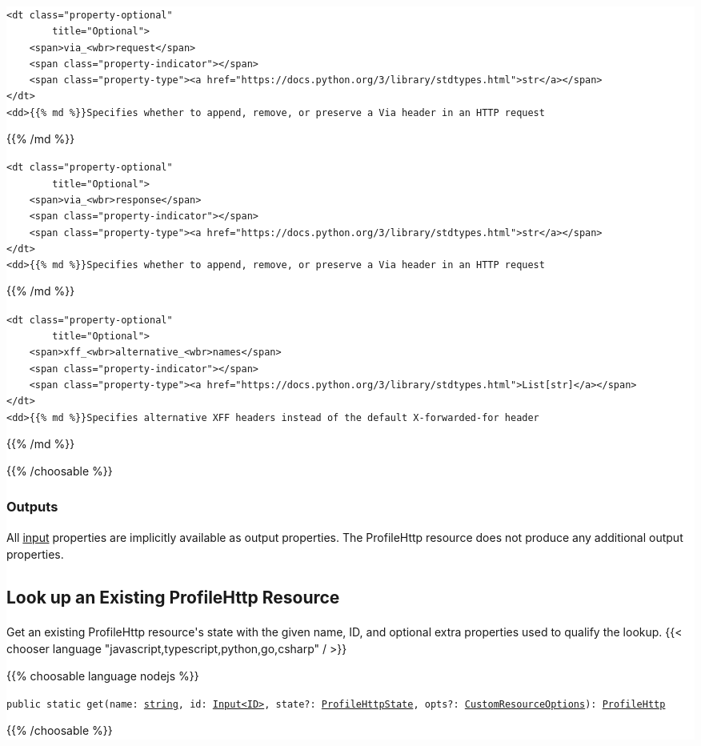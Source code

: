     <dt class="property-optional"
            title="Optional">
        <span>via_<wbr>request</span>
        <span class="property-indicator"></span>
        <span class="property-type"><a href="https://docs.python.org/3/library/stdtypes.html">str</a></span>
    </dt>
    <dd>{{% md %}}Specifies whether to append, remove, or preserve a Via header in an HTTP request
{{% /md %}}</dd>

    <dt class="property-optional"
            title="Optional">
        <span>via_<wbr>response</span>
        <span class="property-indicator"></span>
        <span class="property-type"><a href="https://docs.python.org/3/library/stdtypes.html">str</a></span>
    </dt>
    <dd>{{% md %}}Specifies whether to append, remove, or preserve a Via header in an HTTP request
{{% /md %}}</dd>

    <dt class="property-optional"
            title="Optional">
        <span>xff_<wbr>alternative_<wbr>names</span>
        <span class="property-indicator"></span>
        <span class="property-type"><a href="https://docs.python.org/3/library/stdtypes.html">List[str]</a></span>
    </dt>
    <dd>{{% md %}}Specifies alternative XFF headers instead of the default X-forwarded-for header
{{% /md %}}</dd>

</dl>
{{% /choosable %}}






### Outputs

All [input](#inputs) properties are implicitly available as output properties. The ProfileHttp resource does not produce any additional output properties.




## Look up an Existing ProfileHttp Resource

Get an existing ProfileHttp resource's state with the given name, ID, and optional extra properties used to qualify the lookup.
{{< chooser language "javascript,typescript,python,go,csharp" / >}}

{{% choosable language nodejs %}}
<div class="highlight"><pre class="chroma"><code class="language-typescript" data-lang="typescript"><span class="k">public static </span><span class="nf">get</span><span class="p">(</span><span class="nx">name</span>: <span class="nx"><a href="https://developer.mozilla.org/en-US/docs/Web/JavaScript/Reference/Global_Objects/string">string</a></span><span class="p">, </span><span class="nx">id</span>: <span class="nx"><a href="/docs/reference/pkg/nodejs/pulumi/pulumi/#ID">Input&lt;ID&gt;</a></span><span class="p">, </span><span class="nx">state</span>?: <span class="nx"><a href="/docs/reference/pkg/nodejs/pulumi/f5bigip/ltm/#ProfileHttpState">ProfileHttpState</a></span><span class="p">, </span><span class="nx">opts</span>?: <span class="nx"><a href="/docs/reference/pkg/nodejs/pulumi/pulumi/#CustomResourceOptions">CustomResourceOptions</a></span><span class="p">): </span><span class="nx"><a href="/docs/reference/pkg/nodejs/pulumi/f5bigip/ltm/#ProfileHttp">ProfileHttp</a></span></code></pre></div>
{{% /choosable %}}
